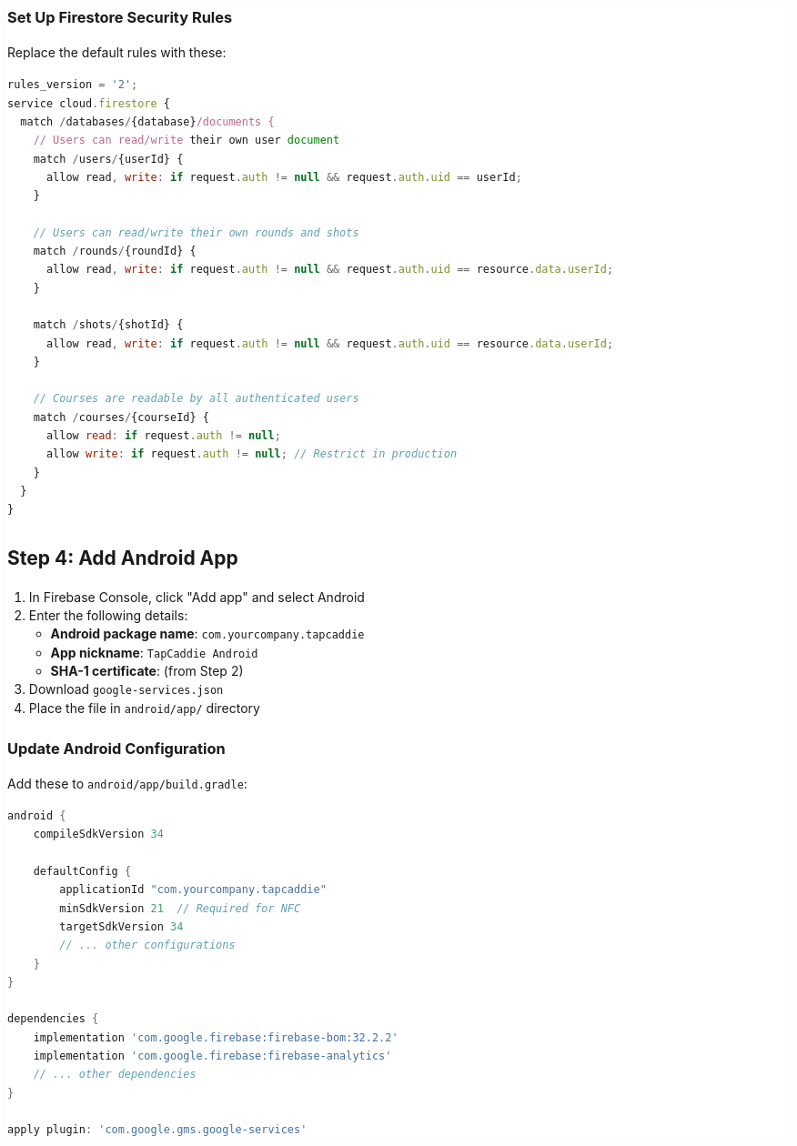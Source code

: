 ### Set Up Firestore Security Rules

Replace the default rules with these:

```javascript
rules_version = '2';
service cloud.firestore {
  match /databases/{database}/documents {
    // Users can read/write their own user document
    match /users/{userId} {
      allow read, write: if request.auth != null && request.auth.uid == userId;
    }
    
    // Users can read/write their own rounds and shots
    match /rounds/{roundId} {
      allow read, write: if request.auth != null && request.auth.uid == resource.data.userId;
    }
    
    match /shots/{shotId} {
      allow read, write: if request.auth != null && request.auth.uid == resource.data.userId;
    }
    
    // Courses are readable by all authenticated users
    match /courses/{courseId} {
      allow read: if request.auth != null;
      allow write: if request.auth != null; // Restrict in production
    }
  }
}
```

## Step 4: Add Android App

1. In Firebase Console, click "Add app" and select Android
2. Enter the following details:
   - **Android package name**: `com.yourcompany.tapcaddie`
   - **App nickname**: `TapCaddie Android`
   - **SHA-1 certificate**: (from Step 2)
3. Download `google-services.json`
4. Place the file in `android/app/` directory

### Update Android Configuration

Add these to `android/app/build.gradle`:

```gradle
android {
    compileSdkVersion 34

    defaultConfig {
        applicationId "com.yourcompany.tapcaddie"
        minSdkVersion 21  // Required for NFC
        targetSdkVersion 34
        // ... other configurations
    }
}

dependencies {
    implementation 'com.google.firebase:firebase-bom:32.2.2'
    implementation 'com.google.firebase:firebase-analytics'
    // ... other dependencies
}

apply plugin: 'com.google.gms.google-services'
```